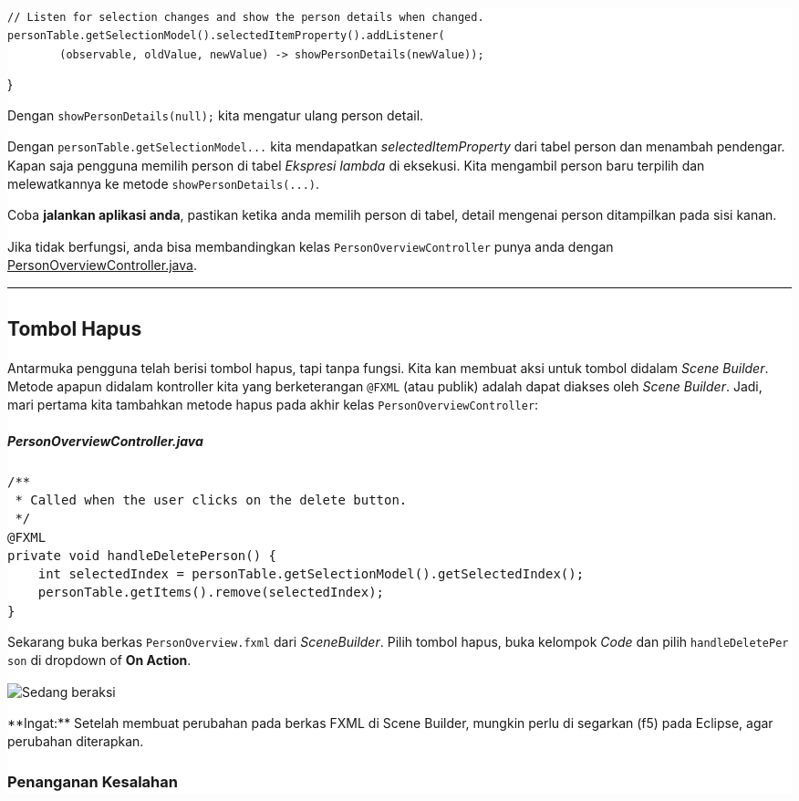     // Listen for selection changes and show the person details when changed.
    personTable.getSelectionModel().selectedItemProperty().addListener(
            (observable, oldValue, newValue) -> showPersonDetails(newValue));
}
</pre>

Dengan `showPersonDetails(null);` kita mengatur ulang person detail.

Dengan `personTable.getSelectionModel...` kita mendapatkan *selectedItemProperty* dari tabel person dan menambah pendengar. Kapan saja pengguna memilih person di tabel *Ekspresi lambda* di eksekusi. Kita mengambil person baru terpilih dan melewatkannya ke metode  `showPersonDetails(...)`.

Coba **jalankan aplikasi anda**, pastikan ketika anda memilih person di tabel, detail mengenai person ditampilkan pada sisi kanan.

Jika tidak berfungsi, anda bisa membandingkan kelas `PersonOverviewController` punya anda dengan [PersonOverviewController.java](/assets/library/javafx-tutorial/part3/PersonOverviewController.java).


*****

## Tombol Hapus

Antarmuka pengguna telah berisi tombol hapus, tapi tanpa fungsi. Kita kan membuat aksi untuk tombol didalam *Scene Builder*. Metode apapun didalam kontroller kita yang berketerangan `@FXML` (atau publik) adalah dapat diakses oleh  *Scene Builder*. Jadi, mari pertama kita tambahkan metode hapus pada akhir kelas `PersonOverviewController`:


##### PersonOverviewController.java

<pre class="prettyprint lang-java">
/**
 * Called when the user clicks on the delete button.
 */
@FXML
private void handleDeletePerson() {
    int selectedIndex = personTable.getSelectionModel().getSelectedIndex();
    personTable.getItems().remove(selectedIndex);
}
</pre>

Sekarang buka berkas `PersonOverview.fxml` dari *SceneBuilder*. Pilih tombol hapus, buka kelompok *Code* dan pilih `handleDeletePerson` di dropdown of **On Action**.

![Sedang beraksi](/assets/library/javafx-tutorial/part3/handle-delete.png)

<div class="alert alert-info">
**Ingat:** Setelah membuat perubahan pada berkas FXML di Scene Builder, mungkin perlu di segarkan (f5) pada Eclipse, agar perubahan diterapkan.
</div>



### Penanganan Kesalahan
